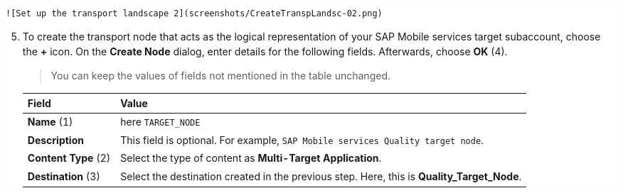     ![Set up the transport landscape 2](screenshots/CreateTranspLandsc-02.png)

5. To create the transport node that acts as the logical representation of your SAP Mobile services target subaccount, choose the **+** icon. On the **Create Node** dialog, enter details for the following fields. Afterwards, choose **OK** (4). 
    >You can keep the values of fields not mentioned in the table unchanged.

    | Field | Value |
    | ---------- | ------------- |
    | **Name** (1)| here `TARGET_NODE`|
    | **Description** | This field is optional. For example, `SAP Mobile services Quality target node`. |
    | **Content Type** (2) | Select the type of content as **Multi-Target Application**. |
    | **Destination** (3) | Select the destination created in the previous step. Here, this is **Quality_Target_Node**. |    
